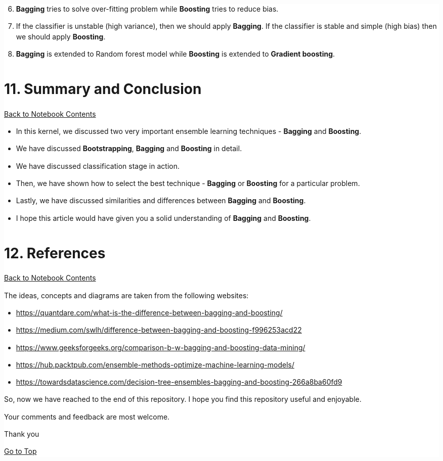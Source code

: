 6. **Bagging** tries to solve over-fitting problem while **Boosting** tries to reduce bias.

7. If the classifier is unstable (high variance), then we should apply **Bagging**. If the classifier is stable and simple (high bias) then we should apply **Boosting**.

8.	**Bagging** is extended to Random forest model while **Boosting** is extended to **Gradient boosting**.

# **11. Summary and Conclusion** <a class="anchor" id="11"></a>

[Back to Notebook Contents](#0.1)


- In this kernel, we discussed two very important ensemble learning techniques - **Bagging** and **Boosting**.

- We have discussed **Bootstrapping**, **Bagging** and **Boosting** in detail.

- We have discussed classification stage in action.

- Then, we have shown how to select the best technique - **Bagging** or **Boosting** for a particular problem.

- Lastly, we have discussed similarities and differences between **Bagging** and **Boosting**.

- I hope this article would have given you a solid understanding of **Bagging** and **Boosting**.

# **12. References** <a class="anchor" id="12"></a>

[Back to Notebook Contents](#0.1)


The ideas, concepts and diagrams are taken from the following websites:

  - https://quantdare.com/what-is-the-difference-between-bagging-and-boosting/

  - https://medium.com/swlh/difference-between-bagging-and-boosting-f996253acd22

  - https://www.geeksforgeeks.org/comparison-b-w-bagging-and-boosting-data-mining/

  - https://hub.packtpub.com/ensemble-methods-optimize-machine-learning-models/

  - https://towardsdatascience.com/decision-tree-ensembles-bagging-and-boosting-266a8ba60fd9


So, now we have reached to the end of this repository. I hope you find this repository useful and enjoyable.

Your comments and feedback are most welcome.

Thank you

[Go to Top](#0)

